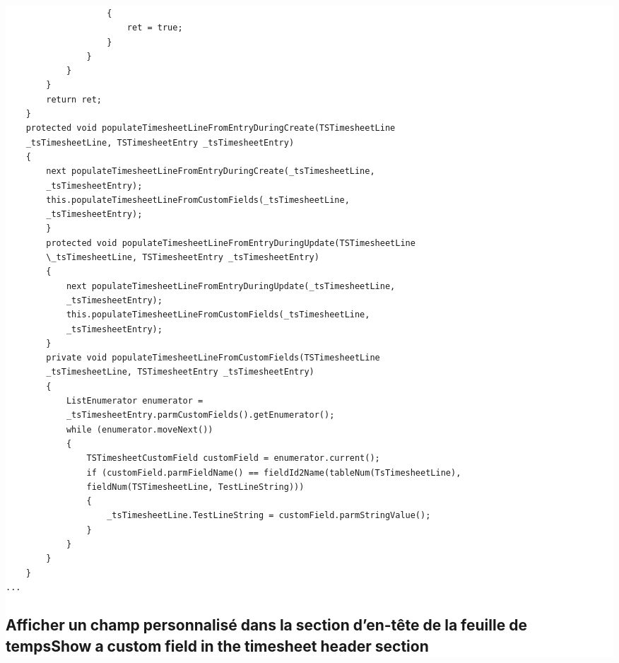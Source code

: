 ```xpp
                    {
                        ret = true;
                    }
                }
            }
        }
        return ret;
    }
    protected void populateTimesheetLineFromEntryDuringCreate(TSTimesheetLine
    _tsTimesheetLine, TSTimesheetEntry _tsTimesheetEntry)
    {
        next populateTimesheetLineFromEntryDuringCreate(_tsTimesheetLine,
        _tsTimesheetEntry);
        this.populateTimesheetLineFromCustomFields(_tsTimesheetLine,
        _tsTimesheetEntry);
        }
        protected void populateTimesheetLineFromEntryDuringUpdate(TSTimesheetLine
        \_tsTimesheetLine, TSTimesheetEntry _tsTimesheetEntry)
        {
            next populateTimesheetLineFromEntryDuringUpdate(_tsTimesheetLine,
            _tsTimesheetEntry);
            this.populateTimesheetLineFromCustomFields(_tsTimesheetLine,
            _tsTimesheetEntry);
        }
        private void populateTimesheetLineFromCustomFields(TSTimesheetLine
        _tsTimesheetLine, TSTimesheetEntry _tsTimesheetEntry)
        {
            ListEnumerator enumerator =
            _tsTimesheetEntry.parmCustomFields().getEnumerator();
            while (enumerator.moveNext())
            {
                TSTimesheetCustomField customField = enumerator.current();
                if (customField.parmFieldName() == fieldId2Name(tableNum(TsTimesheetLine),
                fieldNum(TSTimesheetLine, TestLineString)))
                {
                    _tsTimesheetLine.TestLineString = customField.parmStringValue();
                }
            }
        }
    }
...
```

## <a name="show-a-custom-field-in-the-timesheet-header-section"></a><span data-ttu-id="123f9-242">Afficher un champ personnalisé dans la section d’en-tête de la feuille de temps</span><span class="sxs-lookup"><span data-stu-id="123f9-242">Show a custom field in the timesheet header section</span></span>
